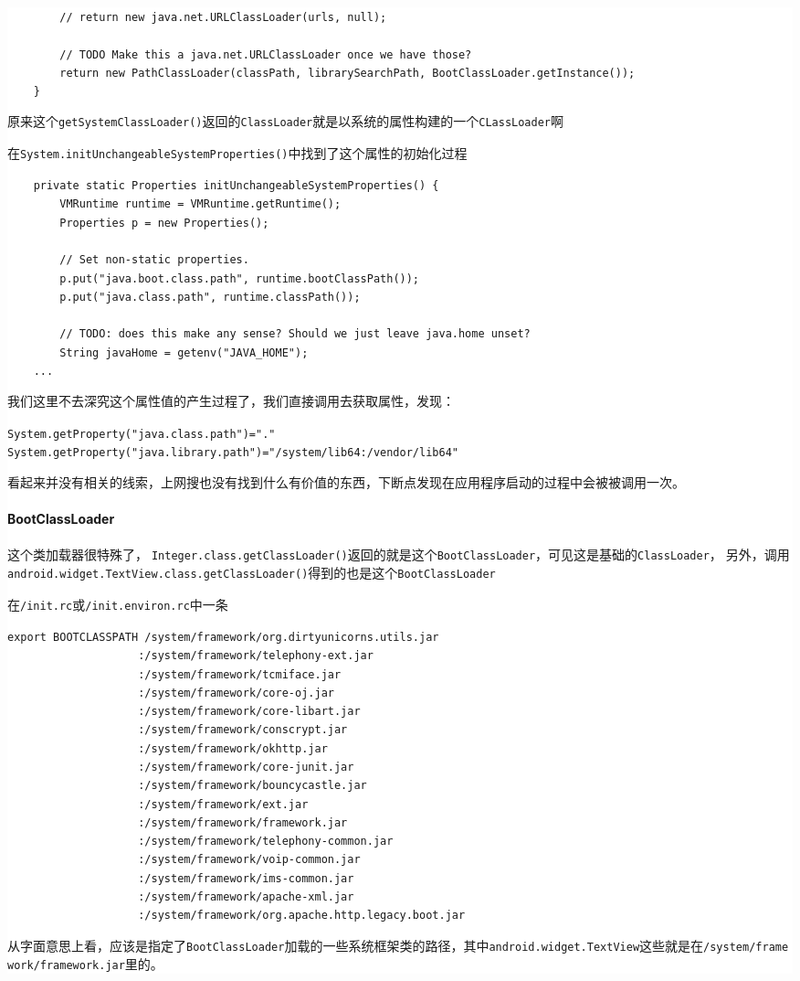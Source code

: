 ```
        // return new java.net.URLClassLoader(urls, null);

        // TODO Make this a java.net.URLClassLoader once we have those?
        return new PathClassLoader(classPath, librarySearchPath, BootClassLoader.getInstance());
    }
```
原来这个`getSystemClassLoader()`返回的`ClassLoader`就是以系统的属性构建的一个`CLassLoader`啊

在`System.initUnchangeableSystemProperties()`中找到了这个属性的初始化过程
```
    private static Properties initUnchangeableSystemProperties() {
        VMRuntime runtime = VMRuntime.getRuntime();
        Properties p = new Properties();

        // Set non-static properties.
        p.put("java.boot.class.path", runtime.bootClassPath());
        p.put("java.class.path", runtime.classPath());

        // TODO: does this make any sense? Should we just leave java.home unset?
        String javaHome = getenv("JAVA_HOME");
    ...
```

我们这里不去深究这个属性值的产生过程了，我们直接调用去获取属性，发现：
```
System.getProperty("java.class.path")="."
System.getProperty("java.library.path")="/system/lib64:/vendor/lib64"
```
看起来并没有相关的线索，上网搜也没有找到什么有价值的东西，下断点发现在应用程序启动的过程中会被被调用一次。

#### BootClassLoader

这个类加载器很特殊了，
`Integer.class.getClassLoader()`返回的就是这个`BootClassLoader`，可见这是基础的`ClassLoader`，
另外，调用`android.widget.TextView.class.getClassLoader()`得到的也是这个`BootClassLoader`

在`/init.rc`或`/init.environ.rc`中一条
```
export BOOTCLASSPATH /system/framework/org.dirtyunicorns.utils.jar
					:/system/framework/telephony-ext.jar
					:/system/framework/tcmiface.jar
					:/system/framework/core-oj.jar
					:/system/framework/core-libart.jar
					:/system/framework/conscrypt.jar
					:/system/framework/okhttp.jar
					:/system/framework/core-junit.jar
					:/system/framework/bouncycastle.jar
					:/system/framework/ext.jar
					:/system/framework/framework.jar
					:/system/framework/telephony-common.jar
					:/system/framework/voip-common.jar
					:/system/framework/ims-common.jar
					:/system/framework/apache-xml.jar
					:/system/framework/org.apache.http.legacy.boot.jar
```
从字面意思上看，应该是指定了`BootClassLoader`加载的一些系统框架类的路径，其中`android.widget.TextView`这些就是在`/system/framework/framework.jar`里的。
